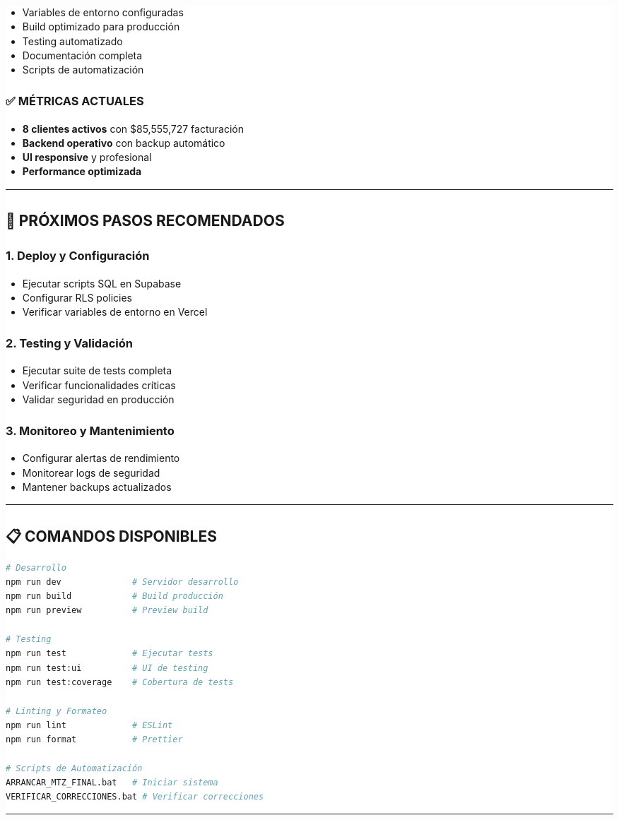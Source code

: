 - Variables de entorno configuradas
- Build optimizado para producción
- Testing automatizado
- Documentación completa
- Scripts de automatización

### **✅ MÉTRICAS ACTUALES**

- **8 clientes activos** con $85,555,727 facturación
- **Backend operativo** con backup automático
- **UI responsive** y profesional
- **Performance optimizada**

---

## 🔄 **PRÓXIMOS PASOS RECOMENDADOS**

### **1. Deploy y Configuración**

- Ejecutar scripts SQL en Supabase
- Configurar RLS policies
- Verificar variables de entorno en Vercel

### **2. Testing y Validación**

- Ejecutar suite de tests completa
- Verificar funcionalidades críticas
- Validar seguridad en producción

### **3. Monitoreo y Mantenimiento**

- Configurar alertas de rendimiento
- Monitorear logs de seguridad
- Mantener backups actualizados

---

## 📋 **COMANDOS DISPONIBLES**

```bash
# Desarrollo
npm run dev              # Servidor desarrollo
npm run build            # Build producción
npm run preview          # Preview build

# Testing
npm run test             # Ejecutar tests
npm run test:ui          # UI de testing
npm run test:coverage    # Cobertura de tests

# Linting y Formateo
npm run lint             # ESLint
npm run format           # Prettier

# Scripts de Automatización
ARRANCAR_MTZ_FINAL.bat   # Iniciar sistema
VERIFICAR_CORRECCIONES.bat # Verificar correcciones
```

---